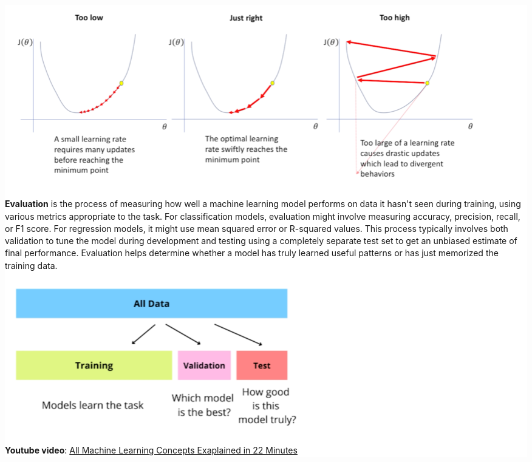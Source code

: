 ![Different plots based on different learning rates](./Images/Different%20plots%20based%20on%20different%20learning%20rates.png)

**Evaluation** is the process of measuring how well a machine learning model performs on data it hasn't seen during training, using various metrics appropriate to the task. For classification models, evaluation might involve measuring accuracy, precision, recall, or F1 score. For regression models, it might use mean squared error or R-squared values. This process typically involves both validation to tune the model during development and testing using a completely separate test set to get an unbiased estimate of final performance. Evaluation helps determine whether a model has truly learned useful patterns or has just memorized the training data.

![Data distribution for evaluation](./Images/Data%20distribution%20for%20evaluation.png)

**Youtube video**: [All Machine Learning Concepts Exaplained in 22 Minutes](https://youtu.be/Fa_V9fP2tpU?si=CuVAEmlXfN-2dOVW)